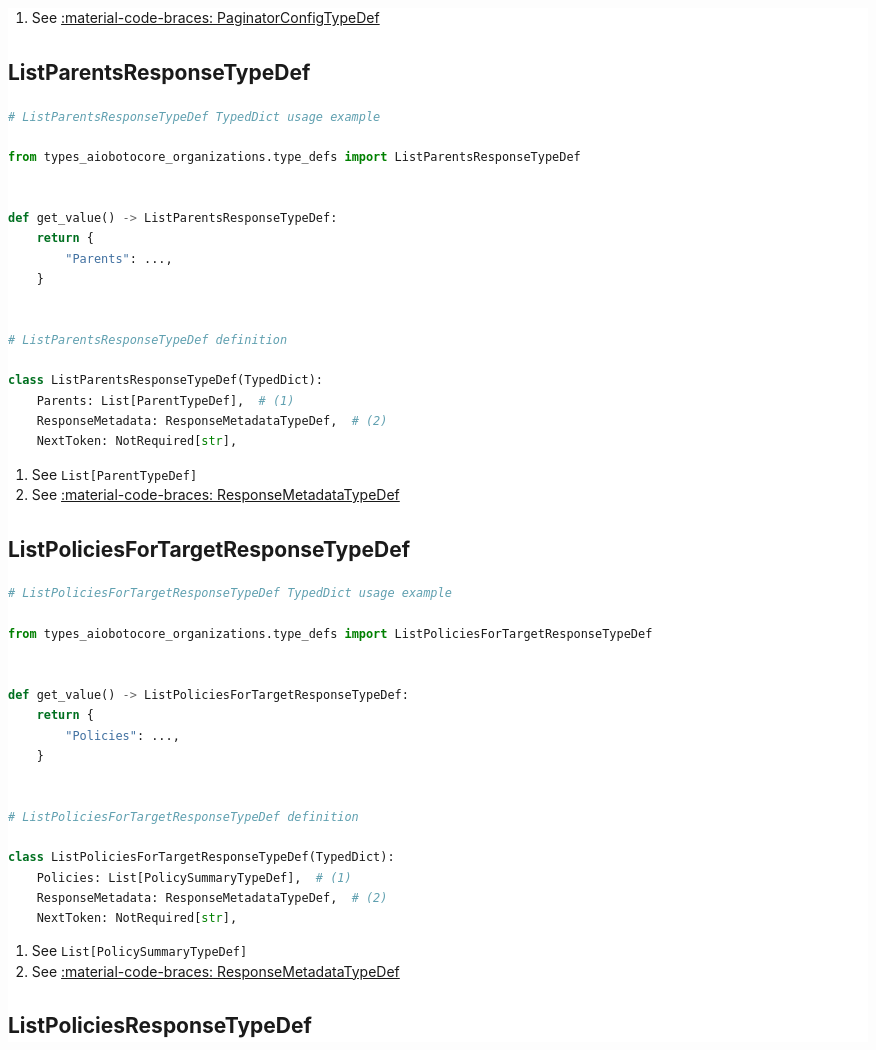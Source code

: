 1. See [:material-code-braces: PaginatorConfigTypeDef](./type_defs.md#paginatorconfigtypedef)

## ListParentsResponseTypeDef

```python
# ListParentsResponseTypeDef TypedDict usage example

from types_aiobotocore_organizations.type_defs import ListParentsResponseTypeDef


def get_value() -> ListParentsResponseTypeDef:
    return {
        "Parents": ...,
    }


# ListParentsResponseTypeDef definition

class ListParentsResponseTypeDef(TypedDict):
    Parents: List[ParentTypeDef],  # (1)
    ResponseMetadata: ResponseMetadataTypeDef,  # (2)
    NextToken: NotRequired[str],
```

1. See `List[ParentTypeDef]`
2. See [:material-code-braces: ResponseMetadataTypeDef](./type_defs.md#responsemetadatatypedef)

## ListPoliciesForTargetResponseTypeDef

```python
# ListPoliciesForTargetResponseTypeDef TypedDict usage example

from types_aiobotocore_organizations.type_defs import ListPoliciesForTargetResponseTypeDef


def get_value() -> ListPoliciesForTargetResponseTypeDef:
    return {
        "Policies": ...,
    }


# ListPoliciesForTargetResponseTypeDef definition

class ListPoliciesForTargetResponseTypeDef(TypedDict):
    Policies: List[PolicySummaryTypeDef],  # (1)
    ResponseMetadata: ResponseMetadataTypeDef,  # (2)
    NextToken: NotRequired[str],
```

1. See `List[PolicySummaryTypeDef]`
2. See [:material-code-braces: ResponseMetadataTypeDef](./type_defs.md#responsemetadatatypedef)

## ListPoliciesResponseTypeDef

